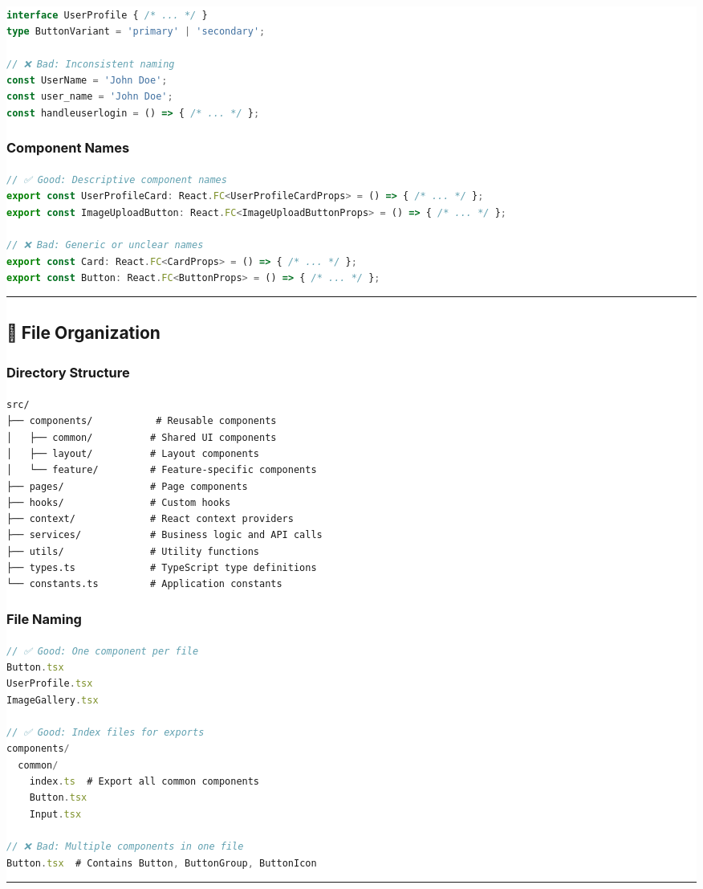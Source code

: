 ```typescript
interface UserProfile { /* ... */ }
type ButtonVariant = 'primary' | 'secondary';

// ❌ Bad: Inconsistent naming
const UserName = 'John Doe';
const user_name = 'John Doe';
const handleuserlogin = () => { /* ... */ };
```

### **Component Names**
```typescript
// ✅ Good: Descriptive component names
export const UserProfileCard: React.FC<UserProfileCardProps> = () => { /* ... */ };
export const ImageUploadButton: React.FC<ImageUploadButtonProps> = () => { /* ... */ };

// ❌ Bad: Generic or unclear names
export const Card: React.FC<CardProps> = () => { /* ... */ };
export const Button: React.FC<ButtonProps> = () => { /* ... */ };
```

---

## 📁 File Organization

### **Directory Structure**
```
src/
├── components/           # Reusable components
│   ├── common/          # Shared UI components
│   ├── layout/          # Layout components
│   └── feature/         # Feature-specific components
├── pages/               # Page components
├── hooks/               # Custom hooks
├── context/             # React context providers
├── services/            # Business logic and API calls
├── utils/               # Utility functions
├── types.ts             # TypeScript type definitions
└── constants.ts         # Application constants
```

### **File Naming**
```typescript
// ✅ Good: One component per file
Button.tsx
UserProfile.tsx
ImageGallery.tsx

// ✅ Good: Index files for exports
components/
  common/
    index.ts  # Export all common components
    Button.tsx
    Input.tsx

// ❌ Bad: Multiple components in one file
Button.tsx  # Contains Button, ButtonGroup, ButtonIcon
```

---